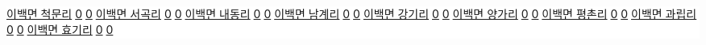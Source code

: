 
  <tr class="item">
    <td><a href="4519042022.html">이백면 척문리</a></td>
    <td><a href="4519042022.html">0</a></td>
    <td><a href="4519042022.html">0</a></td>
  </tr>
    

  <tr class="item">
    <td><a href="4519042023.html">이백면 서곡리</a></td>
    <td><a href="4519042023.html">0</a></td>
    <td><a href="4519042023.html">0</a></td>
  </tr>
    

  <tr class="item">
    <td><a href="4519042024.html">이백면 내동리</a></td>
    <td><a href="4519042024.html">0</a></td>
    <td><a href="4519042024.html">0</a></td>
  </tr>
    

  <tr class="item">
    <td><a href="4519042025.html">이백면 남계리</a></td>
    <td><a href="4519042025.html">0</a></td>
    <td><a href="4519042025.html">0</a></td>
  </tr>
    

  <tr class="item">
    <td><a href="4519042026.html">이백면 강기리</a></td>
    <td><a href="4519042026.html">0</a></td>
    <td><a href="4519042026.html">0</a></td>
  </tr>
    

  <tr class="item">
    <td><a href="4519042027.html">이백면 양가리</a></td>
    <td><a href="4519042027.html">0</a></td>
    <td><a href="4519042027.html">0</a></td>
  </tr>
    

  <tr class="item">
    <td><a href="4519042028.html">이백면 평촌리</a></td>
    <td><a href="4519042028.html">0</a></td>
    <td><a href="4519042028.html">0</a></td>
  </tr>
    

  <tr class="item">
    <td><a href="4519042029.html">이백면 과립리</a></td>
    <td><a href="4519042029.html">0</a></td>
    <td><a href="4519042029.html">0</a></td>
  </tr>
    

  <tr class="item">
    <td><a href="4519042030.html">이백면 효기리</a></td>
    <td><a href="4519042030.html">0</a></td>
    <td><a href="4519042030.html">0</a></td>
  </tr>
    